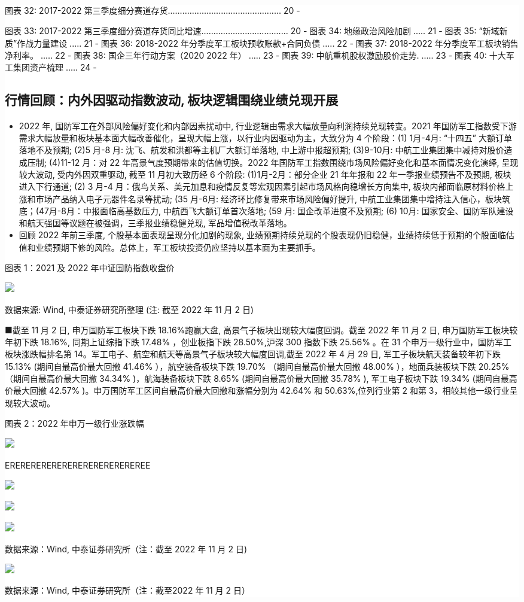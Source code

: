图表 32: 2017-2022 第三季度细分赛道存货............................................... 20 -

图表 33: 2017-2022 第三季度细分赛道存货同比增速.................................... 20 -
图表 34: 地缘政治风险加剧 ..... 21 -
图表 35: “新域新质”作战力量建设 ..... 21 -
图表 36: 2018-2022 年分季度军工板块预收账款+合同负债 ..... 22 -
图表 37: 2018-2022 年分季度军工板块销售净利率。 ..... 22 -
图表 38: 国企三年行动方案（2020 2022 年） ..... 23 -
图表 39: 中航重机股权激励股价走势. ..... 23 -
图表 40: 十大军工集团资产梳理 ..... 24 -

## 行情回顾：内外因驱动指数波动, 板块逻辑围绕业绩兑现开展

- 2022 年, 国防军工在外部风险偏好变化和内部因素扰动中, 行业逻辑由需求大幅放量向利润持续兑现转变。2021 年国防军工指数受下游需求大幅放量和板块基本面大幅改善催化，呈现大幅上涨，以行业内因驱动为主，大致分为 4 个阶段：(1) 1月-4月: “十四五” 大额订单落地不及预期; (2)5 月-8 月: 沈飞、航发和洪都等主机厂大额订单落地, 中上游中报超预期; (3)9-10月: 中航工业集团集中减持对股价造成压制; (4)11-12 月：对 22 年高景气度预期带来的估值切换。2022 年国防军工指数围绕市场风险偏好变化和基本面情况变化演绎, 呈现较大波动, 受内外因双重驱动, 截至 11 月初大致历经 6 个阶段: (1)1月-2月：部分企业 21 年年报和 22 年一季报业绩预告不及预期, 板块进入下行通道; (2) 3 月-4 月：俄鸟关系、美元加息和疫情反复等宏观因素引起市场风格向稳增长方向集中, 板块内部面临原材料价格上涨和市场产品纳入电子元器件名录等扰动; (35 月-6月: 经济环比修复带来市场风险偏好提升, 中航工业集团集中增持注入信心，板块筑底；(47月-8月：中报面临高基数压力, 中航西飞大额订单首次落地; (59 月: 国企改革进度不及预期; (6) 10月: 国家安全、国防军队建设和航天强国等议题在被强调，三季报业绩稳健兑现, 军品增值税改革落地。
- 回顾 2022 年前三季度, 个股基本面表现呈现分化加剧的现象, 业绩预期持续兑现的个股表现仍旧稳健，业绩持续低于预期的个股面临估值和业绩预期下修的风险。总体上，军工板块投资仍应坚持以基本面为主要抓手。

图表 1：2021 及 2022 年中证国防指数收盘价

![](https://cdn.mathpix.com/cropped/2024_04_30_0fc2a65172ed53da9735g-06.jpg?height=994&width=1725&top_left_y=1610&top_left_x=174)

数据来源: Wind, 中泰证券研究所整理 (注: 截至 2022 年 11 月 2 日)

■截至 11 月 2 日, 申万国防军工板块下跌 18.16\%跑赢大盘, 高景气子板块出现较大幅度回调。截至 2022 年 11 月 2 日, 申万国防军工板块较年初下跌 18.16\%, 同期上证综指下跌 $17.48 \%$ ，创业板指下跌 $28.50 \%$,沪深 300 指数下跌 $25.56 \%$ 。在 31 个申万一级行业中，国防军工板块涨跌幅排名第 14。军工电子、航空和航天等高景气子板块较大幅度回调,截至 2022 年 4 月 29 日, 军工子板块航天装备较年初下跌 $15.13 \%$ (期间自最高价最大回撤 $41.46 \%$ ），航空装备板块下跌 $19.70 \%$ （期间自最高价最大回撤 $48.00 \%$ ），地面兵装板块下跌 $20.25 \%$ （期间自最高价最大回撤 $34.34 \%$ )，航海装备板块下跌 $8.65 \%$ (期间自最高价最大回撤 $35.78 \%$ ), 军工电子板块下跌 $19.34 \%$ (期间自最高价最大回撤 $42.57 \%$ )。申万国防军工区间自最高价最大回撤和涨幅分别为 $42.64 \%$ 和 $50.63 \%$,位列行业第 2 和第 3，相较其他一级行业呈现较大波动。

图表 2：2022 年申万一级行业涨跌幅

![](https://cdn.mathpix.com/cropped/2024_04_30_0fc2a65172ed53da9735g-07.jpg?height=307&width=847&top_left_y=1026&top_left_x=159)

EREREREREREREREREREREREREREE

![](https://cdn.mathpix.com/cropped/2024_04_30_0fc2a65172ed53da9735g-07.jpg?height=60&width=765&top_left_y=1436&top_left_x=237)

![](https://cdn.mathpix.com/cropped/2024_04_30_0fc2a65172ed53da9735g-07.jpg?height=78&width=766&top_left_y=1464&top_left_x=236)

![](https://cdn.mathpix.com/cropped/2024_04_30_0fc2a65172ed53da9735g-07.jpg?height=43&width=425&top_left_y=1529&top_left_x=276)

数据来源：Wind, 中泰证券研究所（注：截至 2022 年 11 月 2 日)

![](https://cdn.mathpix.com/cropped/2024_04_30_0fc2a65172ed53da9735g-07.jpg?height=653&width=857&top_left_y=947&top_left_x=1068)

数据来源：Wind, 中泰证券研究所（注：截至2022 年 11 月 2 日）
